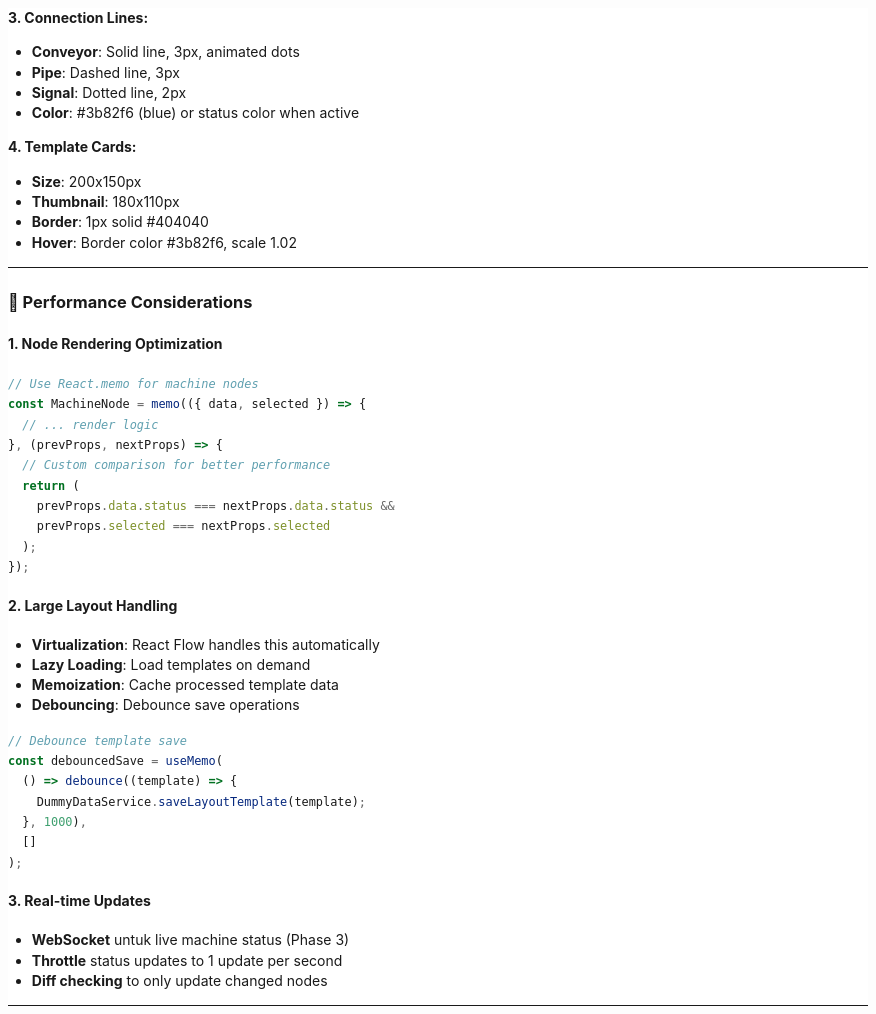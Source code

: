 **3. Connection Lines:**
- **Conveyor**: Solid line, 3px, animated dots
- **Pipe**: Dashed line, 3px
- **Signal**: Dotted line, 2px
- **Color**: #3b82f6 (blue) or status color when active

**4. Template Cards:**
- **Size**: 200x150px
- **Thumbnail**: 180x110px
- **Border**: 1px solid #404040
- **Hover**: Border color #3b82f6, scale 1.02

---

### 🚀 Performance Considerations

#### **1. Node Rendering Optimization**

```javascript
// Use React.memo for machine nodes
const MachineNode = memo(({ data, selected }) => {
  // ... render logic
}, (prevProps, nextProps) => {
  // Custom comparison for better performance
  return (
    prevProps.data.status === nextProps.data.status &&
    prevProps.selected === nextProps.selected
  );
});
```

#### **2. Large Layout Handling**

- **Virtualization**: React Flow handles this automatically
- **Lazy Loading**: Load templates on demand
- **Memoization**: Cache processed template data
- **Debouncing**: Debounce save operations

```javascript
// Debounce template save
const debouncedSave = useMemo(
  () => debounce((template) => {
    DummyDataService.saveLayoutTemplate(template);
  }, 1000),
  []
);
```

#### **3. Real-time Updates**

- **WebSocket** untuk live machine status (Phase 3)
- **Throttle** status updates to 1 update per second
- **Diff checking** to only update changed nodes

---
